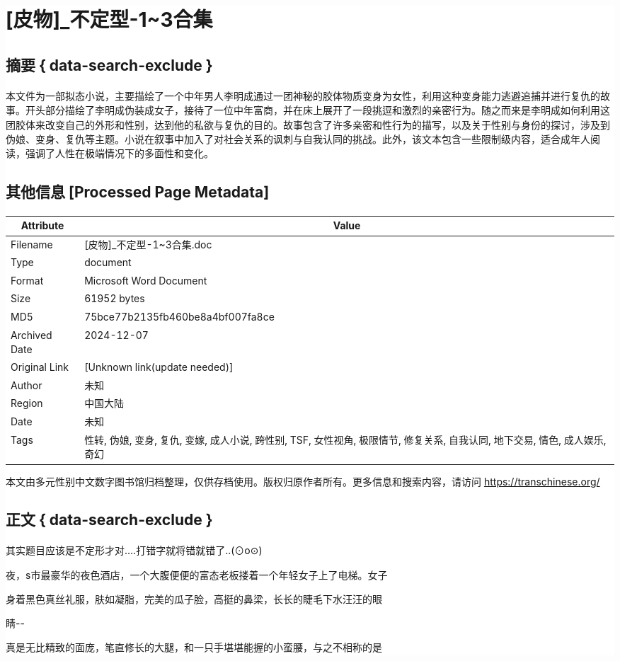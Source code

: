 # [皮物]_不定型-1~3合集



## 摘要  { data-search-exclude }


本文件为一部拟态小说，主要描绘了一个中年男人李明成通过一团神秘的胶体物质变身为女性，利用这种变身能力逃避追捕并进行复仇的故事。开头部分描绘了李明成伪装成女子，接待了一位中年富商，并在床上展开了一段挑逗和激烈的亲密行为。随之而来是李明成如何利用这团胶体来改变自己的外形和性别，达到他的私欲与复仇的目的。故事包含了许多亲密和性行为的描写，以及关于性别与身份的探讨，涉及到伪娘、变身、复仇等主题。小说在叙事中加入了对社会关系的讽刺与自我认同的挑战。此外，该文本包含一些限制级内容，适合成年人阅读，强调了人性在极端情况下的多面性和变化。



## 其他信息 [Processed Page Metadata]

| Attribute       | Value                                  |
|-----------------|----------------------------------------|
| Filename        | [皮物]_不定型-1~3合集.doc                             |
| Type            | document                                 |
| Format          | Microsoft Word Document                               |
| Size            | 61952 bytes                           |
| MD5             | 75bce77b2135fb460be8a4bf007fa8ce                                  |
| Archived Date   | 2024-12-07                             |
| Original Link   | [Unknown link(update needed)]                         |
| Author          | 未知                               |
| Region          | 中国大陆                               |
| Date            | 未知                                 |
| Tags            | 性转, 伪娘, 变身, 复仇, 变嫁, 成人小说, 跨性别, TSF, 女性视角, 极限情节, 修复关系, 自我认同, 地下交易, 情色, 成人娱乐, 奇幻                                 |

本文由多元性别中文数字图书馆归档整理，仅供存档使用。版权归原作者所有。更多信息和搜索内容，请访问 <https://transchinese.org/>


## 正文 { data-search-exclude }


其实题目应该是不定形才对....打错字就将错就错了..(⊙o⊙)





夜，s市最豪华的夜色酒店，一个大腹便便的富态老板搂着一个年轻女子上了电梯。女子

身着黑色真丝礼服，肤如凝脂，完美的瓜子脸，高挺的鼻梁，长长的睫毛下水汪汪的眼

睛--

真是无比精致的面庞，笔直修长的大腿，和一只手堪堪能握的小蛮腰，与之不相称的是
